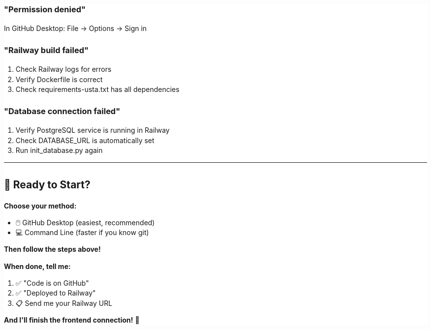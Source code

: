 ### "Permission denied"
In GitHub Desktop: File → Options → Sign in

### "Railway build failed"
1. Check Railway logs for errors
2. Verify Dockerfile is correct
3. Check requirements-usta.txt has all dependencies

### "Database connection failed"
1. Verify PostgreSQL service is running in Railway
2. Check DATABASE_URL is automatically set
3. Run init_database.py again

---

## 🎉 Ready to Start?

**Choose your method:**
- 🖱️ GitHub Desktop (easiest, recommended)
- 💻 Command Line (faster if you know git)

**Then follow the steps above!**

**When done, tell me:**
1. ✅ "Code is on GitHub"
2. ✅ "Deployed to Railway"
3. 📋 Send me your Railway URL

**And I'll finish the frontend connection!** 🚀

